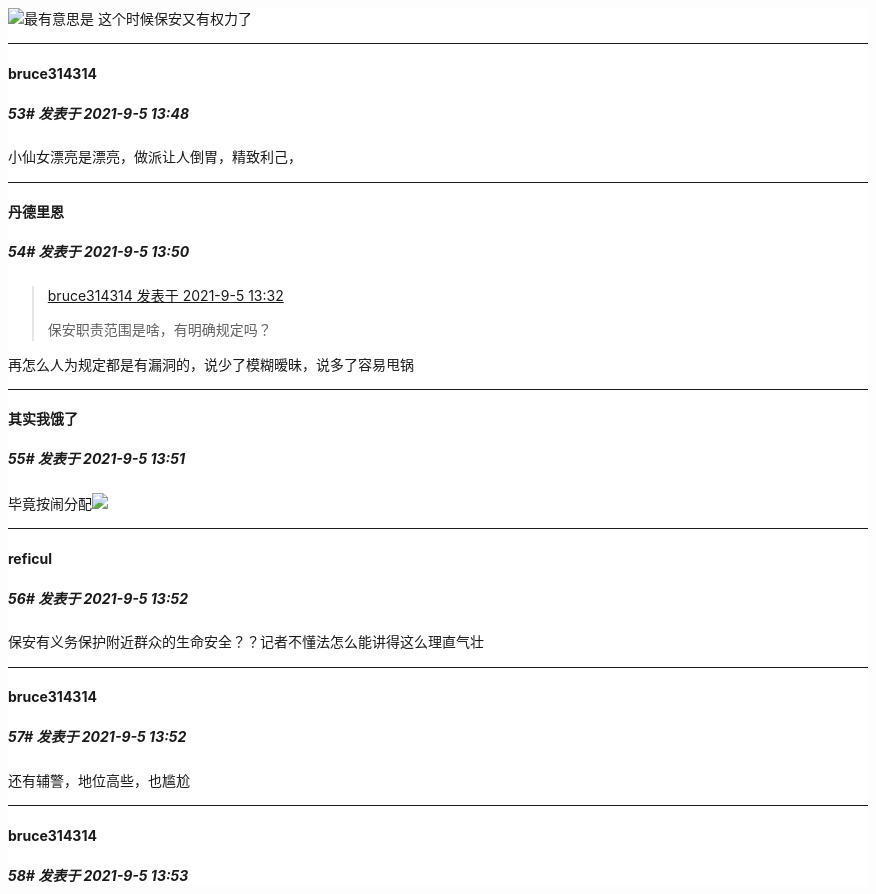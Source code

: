 <img src="https://static.saraba1st.com/image/smiley/face2017/067.png" referrerpolicy="no-referrer">最有意思是 这个时候保安又有权力了


*****

####  bruce314314  
##### 53#       发表于 2021-9-5 13:48


小仙女漂亮是漂亮，做派让人倒胃，精致利己，


*****

####  丹德里恩  
##### 54#       发表于 2021-9-5 13:50


<blockquote><a href="httphttps://bbs.saraba1st.com/2b/forum.php?mod=redirect&amp;goto=findpost&amp;pid=52626391&amp;ptid=2024627" target="_blank">bruce314314 发表于 2021-9-5 13:32</a>

保安职责范围是啥，有明确规定吗？</blockquote>
再怎么人为规定都是有漏洞的，说少了模糊暧昧，说多了容易甩锅


*****

####  其实我饿了  
##### 55#       发表于 2021-9-5 13:51


毕竟按闹分配<img src="https://static.saraba1st.com/image/smiley/face2017/034.png" referrerpolicy="no-referrer">


*****

####  reficul  
##### 56#       发表于 2021-9-5 13:52


保安有义务保护附近群众的生命安全？？记者不懂法怎么能讲得这么理直气壮


*****

####  bruce314314  
##### 57#       发表于 2021-9-5 13:52


还有辅警，地位高些，也尴尬


*****

####  bruce314314  
##### 58#       发表于 2021-9-5 13:53

